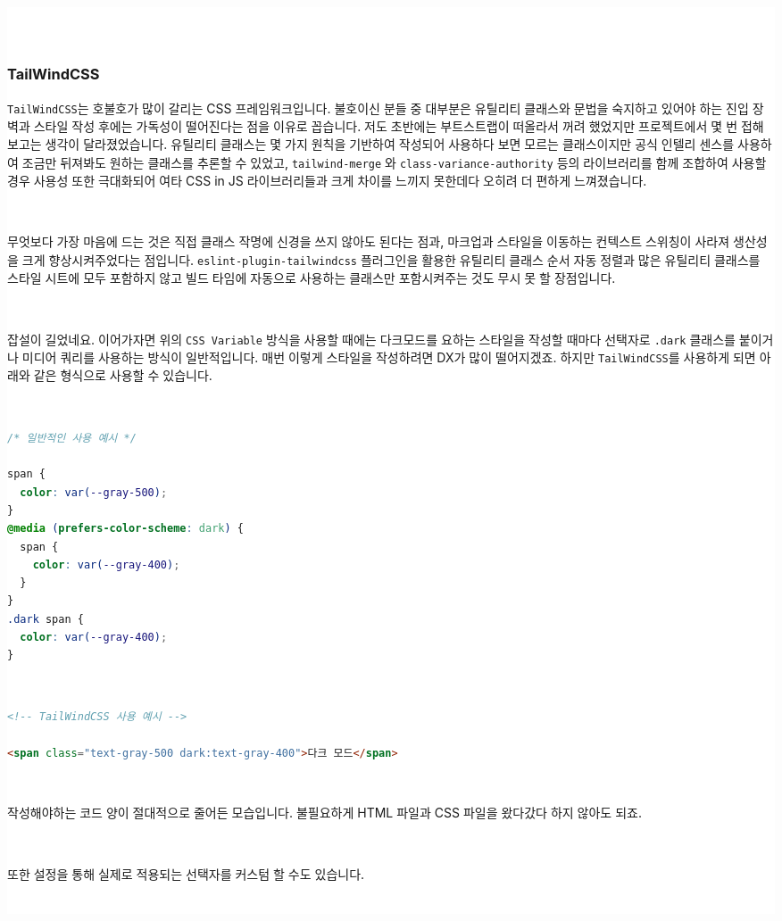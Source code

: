 <br />
<br />

### TailWindCSS

`TailWindCSS`는 호불호가 많이 갈리는 CSS 프레임워크입니다. 불호이신 분들 중 대부분은 유틸리티 클래스와 문법을 숙지하고 있어야 하는 진입 장벽과 스타일 작성 후에는 가독성이 떨어진다는 점을 이유로 꼽습니다. 저도 초반에는 부트스트랩이 떠올라서 꺼려 했었지만 프로젝트에서 몇 번 접해보고는 생각이 달라졌었습니다. 유틸리티 클래스는 몇 가지 원칙을 기반하여 작성되어 사용하다 보면 모르는 클래스이지만 공식 인텔리 센스를 사용하여 조금만 뒤져봐도 원하는 클래스를 추론할 수 있었고, `tailwind-merge` 와 `class-variance-authority` 등의 라이브러리를 함께 조합하여 사용할 경우 사용성 또한 극대화되어 여타 CSS in JS 라이브러리들과 크게 차이를 느끼지 못한데다 오히려 더 편하게 느껴졌습니다.

<br />

무엇보다 가장 마음에 드는 것은 직접 클래스 작명에 신경을 쓰지 않아도 된다는 점과, 마크업과 스타일을 이동하는 컨텍스트 스위칭이 사라져 생산성을 크게 향상시켜주었다는 점입니다. `eslint-plugin-tailwindcss` 플러그인을 활용한 유틸리티 클래스 순서 자동 정렬과 많은 유틸리티 클래스를 스타일 시트에 모두 포함하지 않고 빌드 타임에 자동으로 사용하는 클래스만 포함시켜주는 것도 무시 못 할 장점입니다.

<br />

잡설이 길었네요. 이어가자면 위의 `CSS Variable` 방식을 사용할 때에는 다크모드를 요하는 스타일을 작성할 때마다 선택자로 `.dark` 클래스를 붙이거나 미디어 쿼리를 사용하는 방식이 일반적입니다. 매번 이렇게 스타일을 작성하려면 DX가 많이 떨어지겠죠. 하지만 `TailWindCSS`를 사용하게 되면 아래와 같은 형식으로 사용할 수 있습니다.

<br />

```css
/* 일반적인 사용 예시 */

span {
  color: var(--gray-500);
}
@media (prefers-color-scheme: dark) {
  span {
    color: var(--gray-400);
  }
}
.dark span {
  color: var(--gray-400);
}
```

<br />

```html
<!-- TailWindCSS 사용 예시 -->

<span class="text-gray-500 dark:text-gray-400">다크 모드</span>
```

<br />

작성해야하는 코드 양이 절대적으로 줄어든 모습입니다. 불필요하게 HTML 파일과 CSS 파일을 왔다갔다 하지 않아도 되죠.

<br />

또한 설정을 통해 실제로 적용되는 선택자를 커스텀 할 수도 있습니다.

<br />
